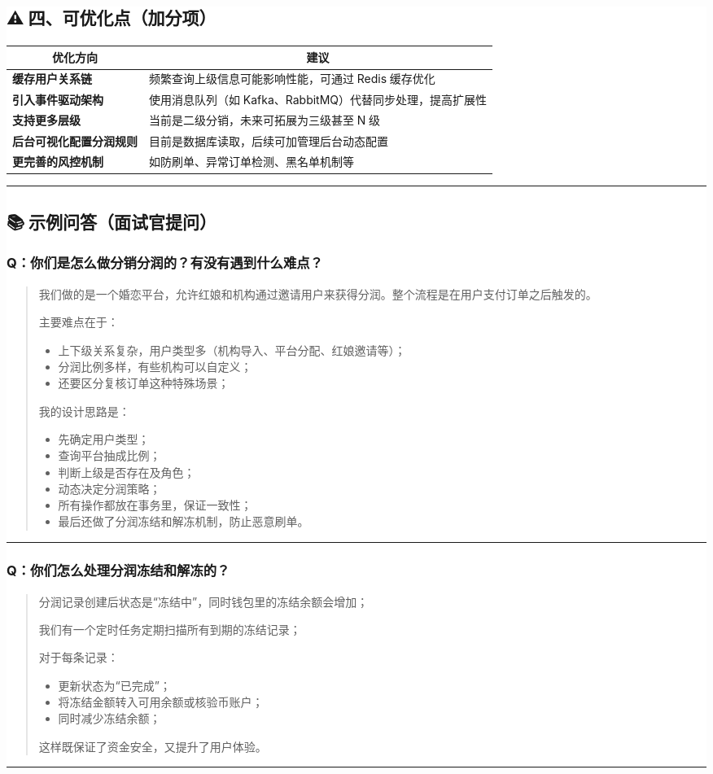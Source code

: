 
## ⚠️ 四、可优化点（加分项）

| 优化方向                   | 建议                                                       |
| -------------------------- | ---------------------------------------------------------- |
| **缓存用户关系链**         | 频繁查询上级信息可能影响性能，可通过 Redis 缓存优化        |
| **引入事件驱动架构**       | 使用消息队列（如 Kafka、RabbitMQ）代替同步处理，提高扩展性 |
| **支持更多层级**           | 当前是二级分销，未来可拓展为三级甚至 N 级                  |
| **后台可视化配置分润规则** | 目前是数据库读取，后续可加管理后台动态配置                 |
| **更完善的风控机制**       | 如防刷单、异常订单检测、黑名单机制等                       |

---

## 📚 示例问答（面试官提问）

### Q：你们是怎么做分销分润的？有没有遇到什么难点？

> 我们做的是一个婚恋平台，允许红娘和机构通过邀请用户来获得分润。整个流程是在用户支付订单之后触发的。
>
> 主要难点在于：
> - 上下级关系复杂，用户类型多（机构导入、平台分配、红娘邀请等）；
> - 分润比例多样，有些机构可以自定义；
> - 还要区分复核订单这种特殊场景；
>
> 我的设计思路是：
> - 先确定用户类型；
> - 查询平台抽成比例；
> - 判断上级是否存在及角色；
> - 动态决定分润策略；
> - 所有操作都放在事务里，保证一致性；
> - 最后还做了分润冻结和解冻机制，防止恶意刷单。

---

### Q：你们怎么处理分润冻结和解冻的？

> 分润记录创建后状态是“冻结中”，同时钱包里的冻结余额会增加；
>
> 我们有一个定时任务定期扫描所有到期的冻结记录；
>
> 对于每条记录：
> - 更新状态为“已完成”；
> - 将冻结金额转入可用余额或核验币账户；
> - 同时减少冻结余额；
>
> 这样既保证了资金安全，又提升了用户体验。

---
